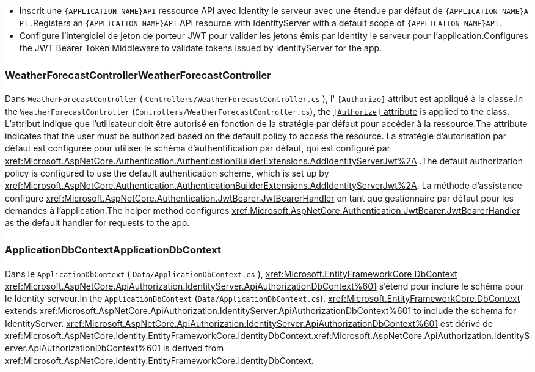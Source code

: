 
* <span data-ttu-id="1067d-148">Inscrit une `{APPLICATION NAME}API` ressource API avec Identity le serveur avec une étendue par défaut de `{APPLICATION NAME}API` .</span><span class="sxs-lookup"><span data-stu-id="1067d-148">Registers an `{APPLICATION NAME}API` API resource with IdentityServer with a default scope of `{APPLICATION NAME}API`.</span></span>
* <span data-ttu-id="1067d-149">Configure l’intergiciel de jeton de porteur JWT pour valider les jetons émis par Identity le serveur pour l’application.</span><span class="sxs-lookup"><span data-stu-id="1067d-149">Configures the JWT Bearer Token Middleware to validate tokens issued by IdentityServer for the app.</span></span>

### <a name="weatherforecastcontroller"></a><span data-ttu-id="1067d-150">WeatherForecastController</span><span class="sxs-lookup"><span data-stu-id="1067d-150">WeatherForecastController</span></span>

<span data-ttu-id="1067d-151">Dans `WeatherForecastController` ( `Controllers/WeatherForecastController.cs` ), l' [ `[Authorize]` attribut](xref:Microsoft.AspNetCore.Authorization.AuthorizeAttribute) est appliqué à la classe.</span><span class="sxs-lookup"><span data-stu-id="1067d-151">In the `WeatherForecastController` (`Controllers/WeatherForecastController.cs`), the [`[Authorize]` attribute](xref:Microsoft.AspNetCore.Authorization.AuthorizeAttribute) is applied to the class.</span></span> <span data-ttu-id="1067d-152">L’attribut indique que l’utilisateur doit être autorisé en fonction de la stratégie par défaut pour accéder à la ressource.</span><span class="sxs-lookup"><span data-stu-id="1067d-152">The attribute indicates that the user must be authorized based on the default policy to access the resource.</span></span> <span data-ttu-id="1067d-153">La stratégie d’autorisation par défaut est configurée pour utiliser le schéma d’authentification par défaut, qui est configuré par <xref:Microsoft.AspNetCore.Authentication.AuthenticationBuilderExtensions.AddIdentityServerJwt%2A> .</span><span class="sxs-lookup"><span data-stu-id="1067d-153">The default authorization policy is configured to use the default authentication scheme, which is set up by <xref:Microsoft.AspNetCore.Authentication.AuthenticationBuilderExtensions.AddIdentityServerJwt%2A>.</span></span> <span data-ttu-id="1067d-154">La méthode d’assistance configure <xref:Microsoft.AspNetCore.Authentication.JwtBearer.JwtBearerHandler> en tant que gestionnaire par défaut pour les demandes à l’application.</span><span class="sxs-lookup"><span data-stu-id="1067d-154">The helper method configures <xref:Microsoft.AspNetCore.Authentication.JwtBearer.JwtBearerHandler> as the default handler for requests to the app.</span></span>

### <a name="applicationdbcontext"></a><span data-ttu-id="1067d-155">ApplicationDbContext</span><span class="sxs-lookup"><span data-stu-id="1067d-155">ApplicationDbContext</span></span>

<span data-ttu-id="1067d-156">Dans le `ApplicationDbContext` ( `Data/ApplicationDbContext.cs` ), <xref:Microsoft.EntityFrameworkCore.DbContext> <xref:Microsoft.AspNetCore.ApiAuthorization.IdentityServer.ApiAuthorizationDbContext%601> s’étend pour inclure le schéma pour le Identity serveur.</span><span class="sxs-lookup"><span data-stu-id="1067d-156">In the `ApplicationDbContext` (`Data/ApplicationDbContext.cs`), <xref:Microsoft.EntityFrameworkCore.DbContext> extends <xref:Microsoft.AspNetCore.ApiAuthorization.IdentityServer.ApiAuthorizationDbContext%601> to include the schema for IdentityServer.</span></span> <span data-ttu-id="1067d-157"><xref:Microsoft.AspNetCore.ApiAuthorization.IdentityServer.ApiAuthorizationDbContext%601> est dérivé de <xref:Microsoft.AspNetCore.Identity.EntityFrameworkCore.IdentityDbContext>.</span><span class="sxs-lookup"><span data-stu-id="1067d-157"><xref:Microsoft.AspNetCore.ApiAuthorization.IdentityServer.ApiAuthorizationDbContext%601> is derived from <xref:Microsoft.AspNetCore.Identity.EntityFrameworkCore.IdentityDbContext>.</span></span>
